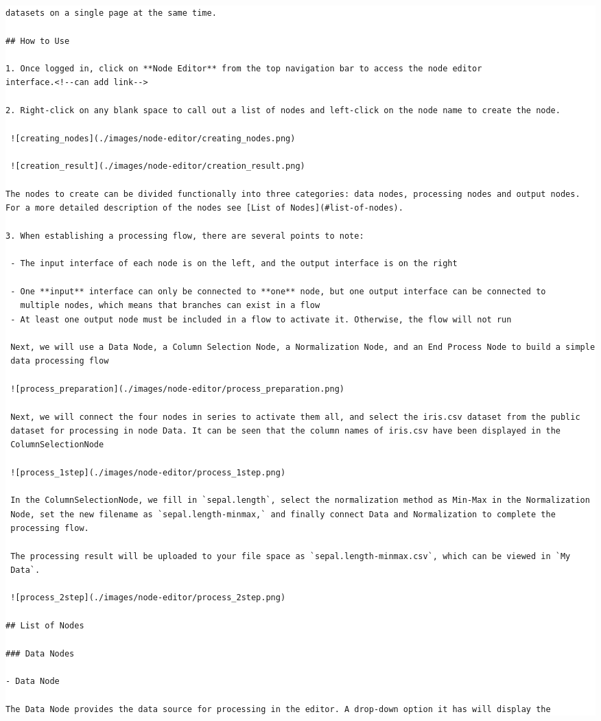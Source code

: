    ```
datasets on a single page at the same time.

## How to Use

1. Once logged in, click on **Node Editor** from the top navigation bar to access the node editor
   interface.<!--can add link-->

2. Right-click on any blank space to call out a list of nodes and left-click on the node name to create the node.

    ![creating_nodes](./images/node-editor/creating_nodes.png)
    
    ![creation_result](./images/node-editor/creation_result.png)

   The nodes to create can be divided functionally into three categories: data nodes, processing nodes and output nodes.
   For a more detailed description of the nodes see [List of Nodes](#list-of-nodes).

3. When establishing a processing flow, there are several points to note:

    - The input interface of each node is on the left, and the output interface is on the right

    - One **input** interface can only be connected to **one** node, but one output interface can be connected to
      multiple nodes, which means that branches can exist in a flow
    - At least one output node must be included in a flow to activate it. Otherwise, the flow will not run

    Next, we will use a Data Node, a Column Selection Node, a Normalization Node, and an End Process Node to build a simple
    data processing flow

    ![process_preparation](./images/node-editor/process_preparation.png)

    Next, we will connect the four nodes in series to activate them all, and select the iris.csv dataset from the public
    dataset for processing in node Data. It can be seen that the column names of iris.csv have been displayed in the
    ColumnSelectionNode

    ![process_1step](./images/node-editor/process_1step.png)

    In the ColumnSelectionNode, we fill in `sepal.length`, select the normalization method as Min-Max in the Normalization
    Node, set the new filename as `sepal.length-minmax,` and finally connect Data and Normalization to complete the
    processing flow.

    The processing result will be uploaded to your file space as `sepal.length-minmax.csv`, which can be viewed in `My
    Data`.

    ![process_2step](./images/node-editor/process_2step.png)

## List of Nodes

### Data Nodes

- Data Node

  The Data Node provides the data source for processing in the editor. A drop-down option it has will display the
   ```